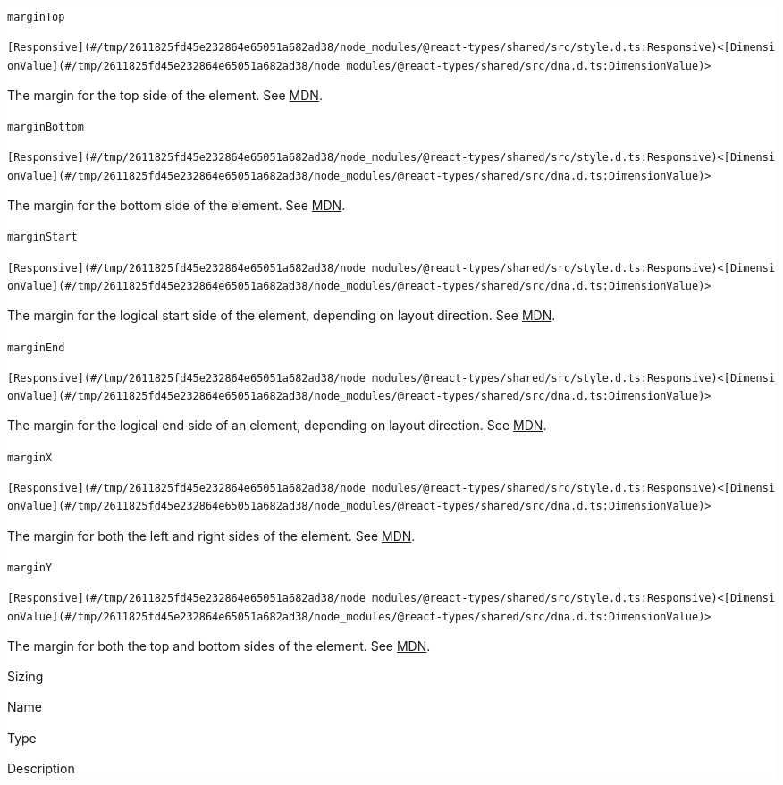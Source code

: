 `marginTop`

`[Responsive](#/tmp/2611825fd45e232864e65051a682ad38/node_modules/@react-types/shared/src/style.d.ts:Responsive)<[DimensionValue](#/tmp/2611825fd45e232864e65051a682ad38/node_modules/@react-types/shared/src/dna.d.ts:DimensionValue)>`

The margin for the top side of the element. See [MDN](https://developer.mozilla.org/en-US/docs/Web/CSS/margin-top).

`marginBottom`

`[Responsive](#/tmp/2611825fd45e232864e65051a682ad38/node_modules/@react-types/shared/src/style.d.ts:Responsive)<[DimensionValue](#/tmp/2611825fd45e232864e65051a682ad38/node_modules/@react-types/shared/src/dna.d.ts:DimensionValue)>`

The margin for the bottom side of the element. See [MDN](https://developer.mozilla.org/en-US/docs/Web/CSS/margin-bottom).

`marginStart`

`[Responsive](#/tmp/2611825fd45e232864e65051a682ad38/node_modules/@react-types/shared/src/style.d.ts:Responsive)<[DimensionValue](#/tmp/2611825fd45e232864e65051a682ad38/node_modules/@react-types/shared/src/dna.d.ts:DimensionValue)>`

The margin for the logical start side of the element, depending on layout direction. See [MDN](https://developer.mozilla.org/en-US/docs/Web/CSS/margin-inline-start).

`marginEnd`

`[Responsive](#/tmp/2611825fd45e232864e65051a682ad38/node_modules/@react-types/shared/src/style.d.ts:Responsive)<[DimensionValue](#/tmp/2611825fd45e232864e65051a682ad38/node_modules/@react-types/shared/src/dna.d.ts:DimensionValue)>`

The margin for the logical end side of an element, depending on layout direction. See [MDN](https://developer.mozilla.org/en-US/docs/Web/CSS/margin-inline-end).

`marginX`

`[Responsive](#/tmp/2611825fd45e232864e65051a682ad38/node_modules/@react-types/shared/src/style.d.ts:Responsive)<[DimensionValue](#/tmp/2611825fd45e232864e65051a682ad38/node_modules/@react-types/shared/src/dna.d.ts:DimensionValue)>`

The margin for both the left and right sides of the element. See [MDN](https://developer.mozilla.org/en-US/docs/Web/CSS/margin).

`marginY`

`[Responsive](#/tmp/2611825fd45e232864e65051a682ad38/node_modules/@react-types/shared/src/style.d.ts:Responsive)<[DimensionValue](#/tmp/2611825fd45e232864e65051a682ad38/node_modules/@react-types/shared/src/dna.d.ts:DimensionValue)>`

The margin for both the top and bottom sides of the element. See [MDN](https://developer.mozilla.org/en-US/docs/Web/CSS/margin).

Sizing

Name

Type

Description
